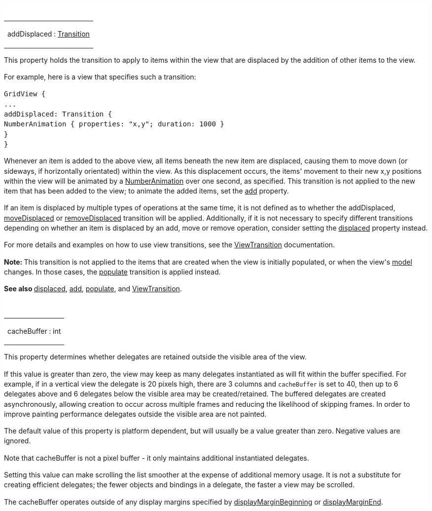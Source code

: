 <br/>

<table class="qmlname"><tr valign="top" id="addDisplaced-prop"><td class="tblQmlPropNode"><p><span class="name">addDisplaced</span> : <span class="type"><a href="QtQuick.Transition.md">Transition</a></span></p></td></tr></table><p>This property holds the transition to apply to items within the view that are displaced by the addition of other items to the view.</p>
<p>For example, here is a view that specifies such a transition:</p>
<pre class="cpp">GridView {
<span class="operator">.</span><span class="operator">.</span><span class="operator">.</span>
addDisplaced: Transition {
NumberAnimation { properties: <span class="string">&quot;x,y&quot;</span>; duration: <span class="number">1000</span> }
}
}</pre>
<p>Whenever an item is added to the above view, all items beneath the new item are displaced, causing them to move down (or sideways, if horizontally orientated) within the view. As this displacement occurs, the items' movement to their new x,y positions within the view will be animated by a <a href="QtQuick.NumberAnimation.md">NumberAnimation</a> over one second, as specified. This transition is not applied to the new item that has been added to the view; to animate the added items, set the <a href="#add-prop">add</a> property.</p>
<p>If an item is displaced by multiple types of operations at the same time, it is not defined as to whether the addDisplaced, <a href="#moveDisplaced-prop">moveDisplaced</a> or <a href="#removeDisplaced-prop">removeDisplaced</a> transition will be applied. Additionally, if it is not necessary to specify different transitions depending on whether an item is displaced by an add, move or remove operation, consider setting the <a href="#displaced-prop">displaced</a> property instead.</p>
<p>For more details and examples on how to use view transitions, see the <a href="QtQuick.ViewTransition.md">ViewTransition</a> documentation.</p>
<p><b>Note: </b>This transition is not applied to the items that are created when the view is initially populated, or when the view's <a href="#model-prop">model</a> changes. In those cases, the <a href="#populate-prop">populate</a> transition is applied instead.</p><p><b>See also </b><a href="#displaced-prop">displaced</a>, <a href="#add-prop">add</a>, <a href="#populate-prop">populate</a>, and <a href="QtQuick.ViewTransition.md">ViewTransition</a>.</p>

<br/>

<table class="qmlname"><tr valign="top" id="cacheBuffer-prop"><td class="tblQmlPropNode"><p><span class="name">cacheBuffer</span> : <span class="type">int</span></p></td></tr></table><p>This property determines whether delegates are retained outside the visible area of the view.</p>
<p>If this value is greater than zero, the view may keep as many delegates instantiated as will fit within the buffer specified. For example, if in a vertical view the delegate is 20 pixels high, there are 3 columns and <code>cacheBuffer</code> is set to 40, then up to 6 delegates above and 6 delegates below the visible area may be created/retained. The buffered delegates are created asynchronously, allowing creation to occur across multiple frames and reducing the likelihood of skipping frames. In order to improve painting performance delegates outside the visible area are not painted.</p>
<p>The default value of this property is platform dependent, but will usually be a value greater than zero. Negative values are ignored.</p>
<p>Note that cacheBuffer is not a pixel buffer - it only maintains additional instantiated delegates.</p>
<p>Setting this value can make scrolling the list smoother at the expense of additional memory usage. It is not a substitute for creating efficient delegates; the fewer objects and bindings in a delegate, the faster a view may be scrolled.</p>
<p>The cacheBuffer operates outside of any display margins specified by <a href="#displayMarginBeginning-prop">displayMarginBeginning</a> or <a href="#displayMarginEnd-prop">displayMarginEnd</a>.</p>
